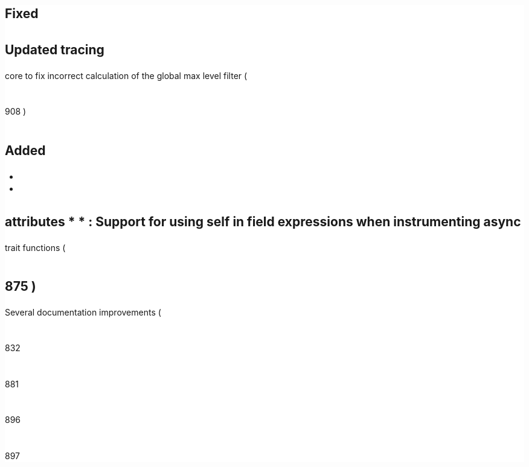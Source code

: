#
#
#
Fixed
-
Updated
tracing
-
core
to
fix
incorrect
calculation
of
the
global
max
level
filter
(
#
908
)
#
#
#
Added
-
*
*
attributes
*
*
:
Support
for
using
self
in
field
expressions
when
instrumenting
async
-
trait
functions
(
#
875
)
-
Several
documentation
improvements
(
#
832
#
881
#
896
#
897